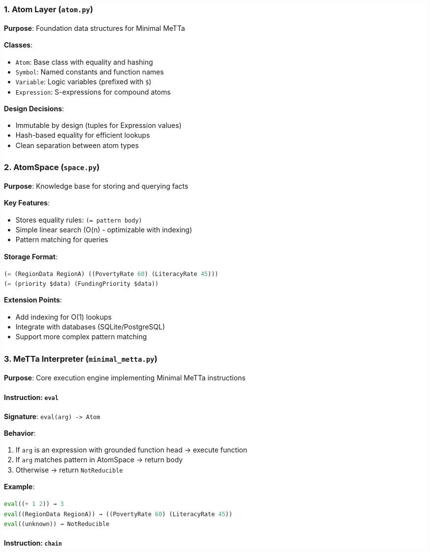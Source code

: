 ### 1. Atom Layer (`atom.py`)

**Purpose**: Foundation data structures for Minimal MeTTa

**Classes**:
- `Atom`: Base class with equality and hashing
- `Symbol`: Named constants and function names
- `Variable`: Logic variables (prefixed with `$`)
- `Expression`: S-expressions for compound atoms

**Design Decisions**:
- Immutable by design (tuples for Expression values)
- Hash-based equality for efficient lookups
- Clean separation between atom types

### 2. AtomSpace (`space.py`)

**Purpose**: Knowledge base for storing and querying facts

**Key Features**:
- Stores equality rules: `(= pattern body)`
- Simple linear search (O(n) - optimizable with indexing)
- Pattern matching for queries

**Storage Format**:
```python
(= (RegionData RegionA) ((PovertyRate 60) (LiteracyRate 45)))
(= (priority $data) (FundingPriority $data))
```

**Extension Points**:
- Add indexing for O(1) lookups
- Integrate with databases (SQLite/PostgreSQL)
- Support more complex pattern matching

### 3. MeTTa Interpreter (`minimal_metta.py`)

**Purpose**: Core execution engine implementing Minimal MeTTa instructions

#### Instruction: `eval`

**Signature**: `eval(arg) -> Atom`

**Behavior**:
1. If `arg` is an expression with grounded function head → execute function
2. If `arg` matches pattern in AtomSpace → return body
3. Otherwise → return `NotReducible`

**Example**:
```python
eval((+ 1 2)) → 3
eval((RegionData RegionA)) → ((PovertyRate 60) (LiteracyRate 45))
eval((unknown)) → NotReducible
```

#### Instruction: `chain`

